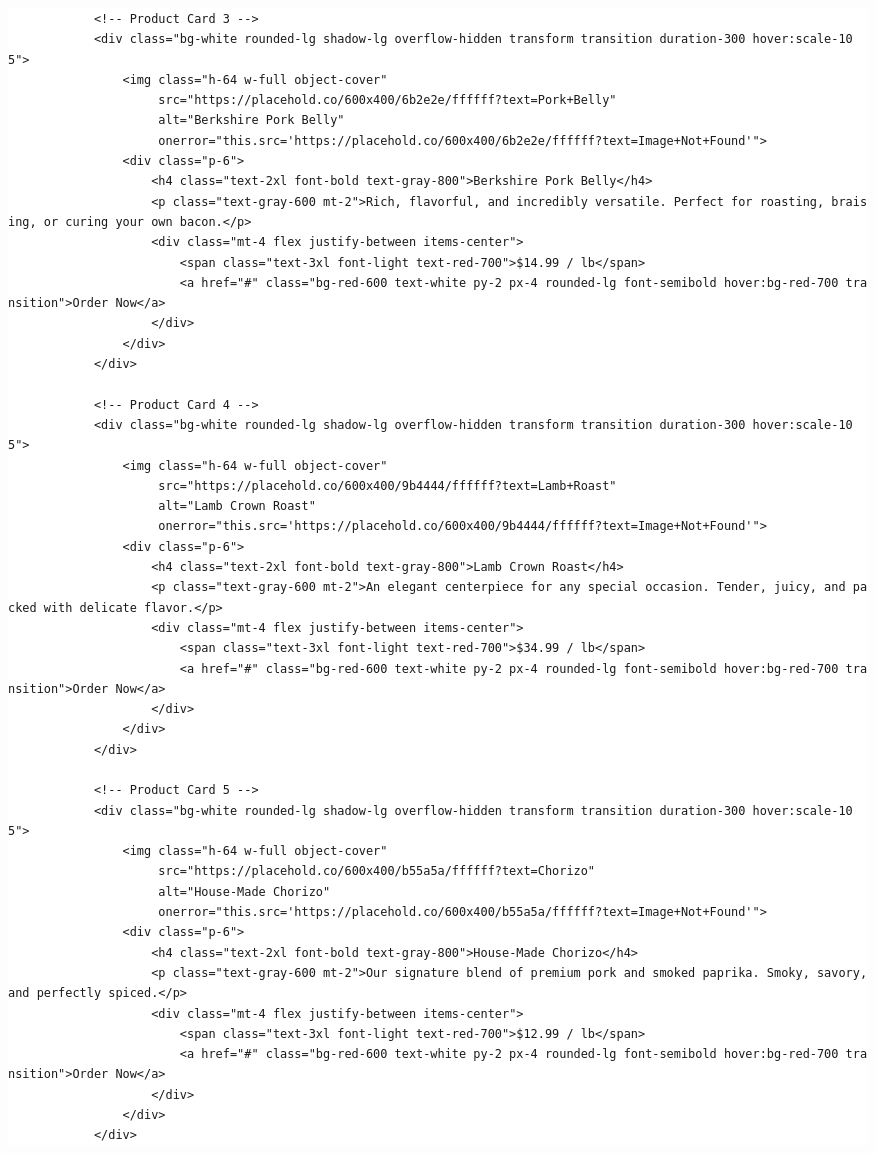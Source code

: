                 <!-- Product Card 3 -->
                <div class="bg-white rounded-lg shadow-lg overflow-hidden transform transition duration-300 hover:scale-105">
                    <img class="h-64 w-full object-cover" 
                         src="https://placehold.co/600x400/6b2e2e/ffffff?text=Pork+Belly" 
                         alt="Berkshire Pork Belly"
                         onerror="this.src='https://placehold.co/600x400/6b2e2e/ffffff?text=Image+Not+Found'">
                    <div class="p-6">
                        <h4 class="text-2xl font-bold text-gray-800">Berkshire Pork Belly</h4>
                        <p class="text-gray-600 mt-2">Rich, flavorful, and incredibly versatile. Perfect for roasting, braising, or curing your own bacon.</p>
                        <div class="mt-4 flex justify-between items-center">
                            <span class="text-3xl font-light text-red-700">$14.99 / lb</span>
                            <a href="#" class="bg-red-600 text-white py-2 px-4 rounded-lg font-semibold hover:bg-red-700 transition">Order Now</a>
                        </div>
                    </div>
                </div>

                <!-- Product Card 4 -->
                <div class="bg-white rounded-lg shadow-lg overflow-hidden transform transition duration-300 hover:scale-105">
                    <img class="h-64 w-full object-cover" 
                         src="https://placehold.co/600x400/9b4444/ffffff?text=Lamb+Roast" 
                         alt="Lamb Crown Roast"
                         onerror="this.src='https://placehold.co/600x400/9b4444/ffffff?text=Image+Not+Found'">
                    <div class="p-6">
                        <h4 class="text-2xl font-bold text-gray-800">Lamb Crown Roast</h4>
                        <p class="text-gray-600 mt-2">An elegant centerpiece for any special occasion. Tender, juicy, and packed with delicate flavor.</p>
                        <div class="mt-4 flex justify-between items-center">
                            <span class="text-3xl font-light text-red-700">$34.99 / lb</span>
                            <a href="#" class="bg-red-600 text-white py-2 px-4 rounded-lg font-semibold hover:bg-red-700 transition">Order Now</a>
                        </div>
                    </div>
                </div>

                <!-- Product Card 5 -->
                <div class="bg-white rounded-lg shadow-lg overflow-hidden transform transition duration-300 hover:scale-105">
                    <img class="h-64 w-full object-cover" 
                         src="https://placehold.co/600x400/b55a5a/ffffff?text=Chorizo" 
                         alt="House-Made Chorizo"
                         onerror="this.src='https://placehold.co/600x400/b55a5a/ffffff?text=Image+Not+Found'">
                    <div class="p-6">
                        <h4 class="text-2xl font-bold text-gray-800">House-Made Chorizo</h4>
                        <p class="text-gray-600 mt-2">Our signature blend of premium pork and smoked paprika. Smoky, savory, and perfectly spiced.</p>
                        <div class="mt-4 flex justify-between items-center">
                            <span class="text-3xl font-light text-red-700">$12.99 / lb</span>
                            <a href="#" class="bg-red-600 text-white py-2 px-4 rounded-lg font-semibold hover:bg-red-700 transition">Order Now</a>
                        </div>
                    </div>
                </div>
